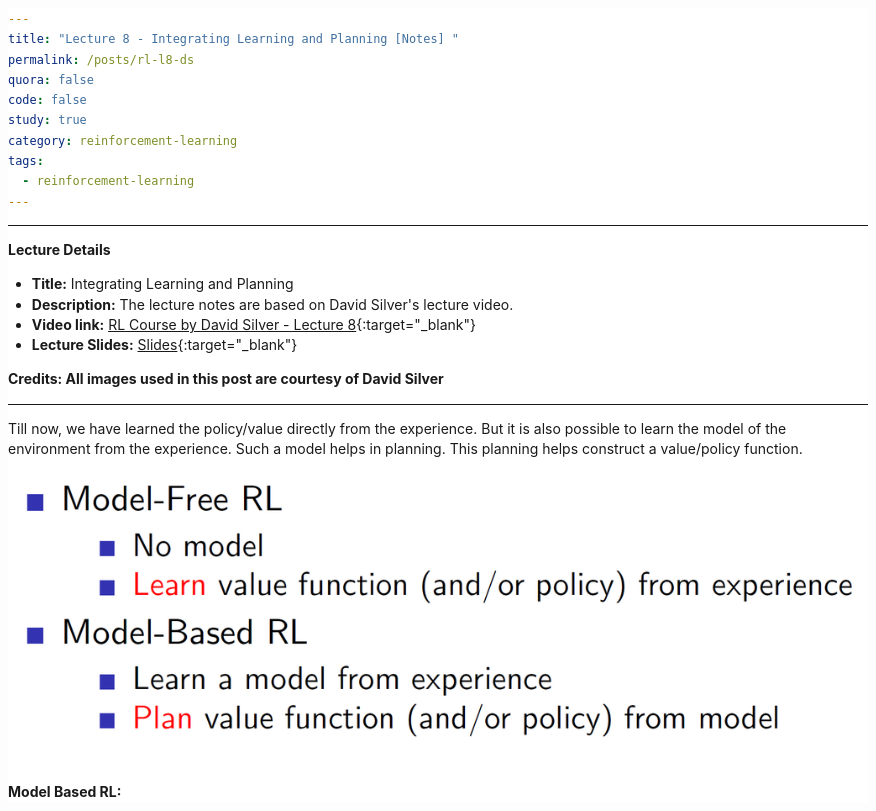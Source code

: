 ```yaml
---
title: "Lecture 8 - Integrating Learning and Planning [Notes] "
permalink: /posts/rl-l8-ds
quora: false 
code: false 
study: true
category: reinforcement-learning
tags:
  - reinforcement-learning
---
```

*****
**Lecture Details**
* **Title:** Integrating Learning and Planning 
* **Description:** The lecture notes are based on David Silver's lecture video. 
* **Video link:** [RL Course by David Silver - Lecture 8](https://www.youtube.com/playlist?list=PLbPhAbAhvjUyrKlhnLEMyNmiF72ABB3Zh){:target="_blank"}
* **Lecture Slides:**  [Slides](http://www0.cs.ucl.ac.uk/staff/d.silver/web/Teaching.html){:target="_blank"}

**Credits: All images used in this post are courtesy of David Silver** 

*****

Till now, we have learned the policy/value directly from the experience.
But it is also possible to learn the model of the environment from the
experience. Such a model helps in planning. This planning helps
construct a value/policy function.

![](../../images/rl/l8-ds/media/image1.png)

**Model Based RL:**
